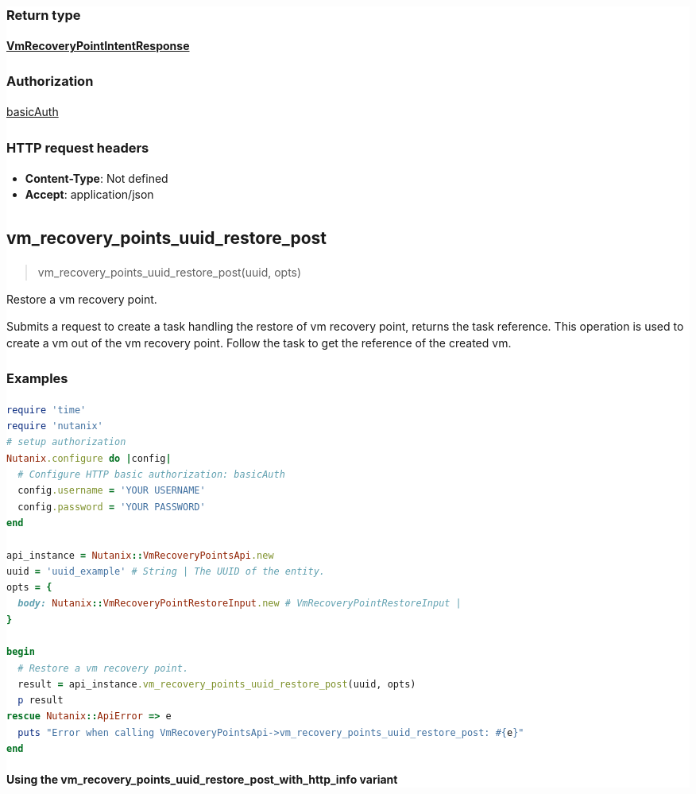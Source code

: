### Return type

[**VmRecoveryPointIntentResponse**](VmRecoveryPointIntentResponse.md)

### Authorization

[basicAuth](../README.md#basicAuth)

### HTTP request headers

- **Content-Type**: Not defined
- **Accept**: application/json


## vm_recovery_points_uuid_restore_post

> <ProceduralResponse> vm_recovery_points_uuid_restore_post(uuid, opts)

Restore a vm recovery point.

Submits a request to create a task handling the restore of vm recovery point, returns the task reference. This operation is used to create a vm out of the vm recovery point. Follow the task to get the reference of the created vm. 

### Examples

```ruby
require 'time'
require 'nutanix'
# setup authorization
Nutanix.configure do |config|
  # Configure HTTP basic authorization: basicAuth
  config.username = 'YOUR USERNAME'
  config.password = 'YOUR PASSWORD'
end

api_instance = Nutanix::VmRecoveryPointsApi.new
uuid = 'uuid_example' # String | The UUID of the entity.
opts = {
  body: Nutanix::VmRecoveryPointRestoreInput.new # VmRecoveryPointRestoreInput | 
}

begin
  # Restore a vm recovery point.
  result = api_instance.vm_recovery_points_uuid_restore_post(uuid, opts)
  p result
rescue Nutanix::ApiError => e
  puts "Error when calling VmRecoveryPointsApi->vm_recovery_points_uuid_restore_post: #{e}"
end
```

#### Using the vm_recovery_points_uuid_restore_post_with_http_info variant
